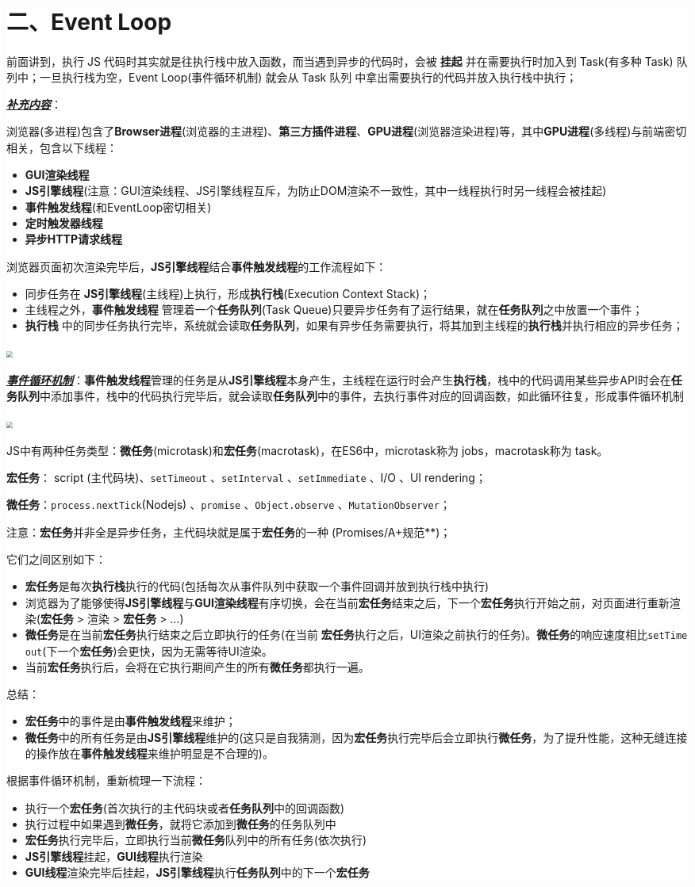 

# 二、Event Loop

前面讲到，执行 JS 代码时其实就是往执行栈中放入函数，而当遇到异步的代码时，会被 **挂起** 并在需要执行时加入到 Task(有多种 Task) 队列中；一旦执行栈为空，Event Loop(事件循环机制) 就会从 Task 队列 中拿出需要执行的代码并放入执行栈中执行；

**<u>*补充内容*</u>**：

浏览器(多进程)包含了**Browser进程**(浏览器的主进程)、**第三方插件进程**、**GPU进程**(浏览器渲染进程)等，其中**GPU进程**(多线程)与前端密切相关，包含以下线程：

- **GUI渲染线程**
- **JS引擎线程**(注意：GUI渲染线程、JS引擎线程互斥，为防止DOM渲染不一致性，其中一线程执行时另一线程会被挂起)
- **事件触发线程**(和EventLoop密切相关)
- **定时触发器线程**
- **异步HTTP请求线程**

浏览器页面初次渲染完毕后，**JS引擎线程**结合**事件触发线程**的工作流程如下：

- 同步任务在 **JS引擎线程**(主线程)上执行，形成**执行栈**(Execution Context Stack)；
- 主线程之外，**事件触发线程** 管理着一个**任务队列**(Task Queue)只要异步任务有了运行结果，就在**任务队列**之中放置一个事件；
- **执行栈** 中的同步任务执行完毕，系统就会读取**任务队列**，如果有异步任务需要执行，将其加到主线程的**执行栈**并执行相应的异步任务；

<img src="https://leibnize-picbed.oss-cn-shenzhen.aliyuncs.com/img/20200909123822.png" style="zoom:50%;" />

**<u>*事件循环机制*</u>**：**事件触发线程**管理的任务是从**JS引擎线程**本身产生，主线程在运行时会产生**执行栈**，栈中的代码调用某些异步API时会在**任务队列**中添加事件，栈中的代码执行完毕后，就会读取**任务队列**中的事件，去执行事件对应的回调函数，如此循环往复，形成事件循环机制

<img src="https://leibnize-picbed.oss-cn-shenzhen.aliyuncs.com/img/20200909123823.png" style="zoom:50%;" />

JS中有两种任务类型：**微任务**(microtask)和**宏任务**(macrotask)，在ES6中，microtask称为 jobs，macrotask称为 task。

**宏任务**： script (主代码块)、`setTimeout` 、`setInterval` 、`setImmediate` 、I/O 、UI rendering；

**微任务**：`process.nextTick`(Nodejs) 、`promise` 、`Object.observe` 、`MutationObserver`；

注意：**宏任务**并非全是异步任务，主代码块就是属于**宏任务**的一种 (Promises/A+规范**)；

它们之间区别如下：

- **宏任务**是每次**执行栈**执行的代码(包括每次从事件队列中获取一个事件回调并放到执行栈中执行)
- 浏览器为了能够使得**JS引擎线程**与**GUI渲染线程**有序切换，会在当前**宏任务**结束之后，下一个**宏任务**执行开始之前，对页面进行重新渲染(**宏任务** > 渲染  > **宏任务** > ...)
- **微任务**是在当前**宏任务**执行结束之后立即执行的任务(在当前 **宏任务**执行之后，UI渲染之前执行的任务)。**微任务**的响应速度相比`setTimeout`(下一个**宏任务**)会更快，因为无需等待UI渲染。
- 当前**宏任务**执行后，会将在它执行期间产生的所有**微任务**都执行一遍。

总结：

- **宏任务**中的事件是由**事件触发线程**来维护；
- **微任务**中的所有任务是由**JS引擎线程**维护的(这只是自我猜测，因为**宏任务**执行完毕后会立即执行**微任务**，为了提升性能，这种无缝连接的操作放在**事件触发线程**来维护明显是不合理的)。

根据事件循环机制，重新梳理一下流程：

- 执行一个**宏任务**(首次执行的主代码块或者**任务队列**中的回调函数)
- 执行过程中如果遇到**微任务**，就将它添加到**微任务**的任务队列中
- **宏任务**执行完毕后，立即执行当前**微任务**队列中的所有任务(依次执行)
- **JS引擎线程**挂起，**GUI线程**执行渲染
- **GUI线程**渲染完毕后挂起，**JS引擎线程**执行**任务队列**中的下一个**宏任务**
